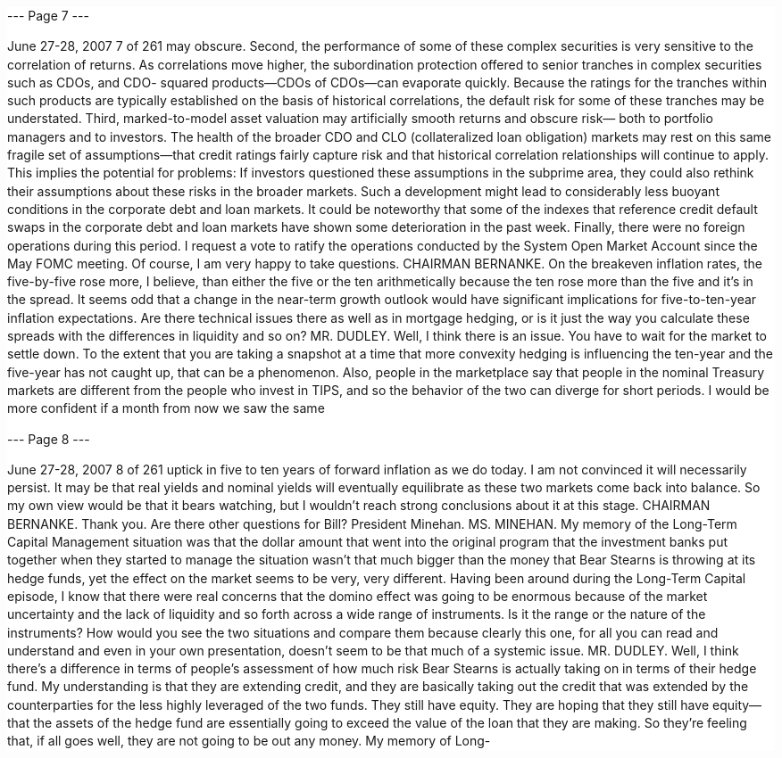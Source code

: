 --- Page 7 ---

June 27-28, 2007 7 of 261
may obscure. Second, the performance of some of these complex securities is very
sensitive to the correlation of returns. As correlations move higher, the subordination
protection offered to senior tranches in complex securities such as CDOs, and CDO-
squared products—CDOs of CDOs—can evaporate quickly. Because the ratings for
the tranches within such products are typically established on the basis of historical
correlations, the default risk for some of these tranches may be understated. Third,
marked-to-model asset valuation may artificially smooth returns and obscure risk—
both to portfolio managers and to investors.
The health of the broader CDO and CLO (collateralized loan obligation) markets
may rest on this same fragile set of assumptions—that credit ratings fairly capture
risk and that historical correlation relationships will continue to apply. This implies
the potential for problems: If investors questioned these assumptions in the subprime
area, they could also rethink their assumptions about these risks in the broader
markets. Such a development might lead to considerably less buoyant conditions in
the corporate debt and loan markets. It could be noteworthy that some of the indexes
that reference credit default swaps in the corporate debt and loan markets have shown
some deterioration in the past week.
Finally, there were no foreign operations during this period. I request a vote to
ratify the operations conducted by the System Open Market Account since the May
FOMC meeting. Of course, I am very happy to take questions.
CHAIRMAN BERNANKE. On the breakeven inflation rates, the five-by-five rose
more, I believe, than either the five or the ten arithmetically because the ten rose more than
the five and it’s in the spread. It seems odd that a change in the near-term growth outlook
would have significant implications for five-to-ten-year inflation expectations. Are there
technical issues there as well as in mortgage hedging, or is it just the way you calculate these
spreads with the differences in liquidity and so on?
MR. DUDLEY. Well, I think there is an issue. You have to wait for the market to
settle down. To the extent that you are taking a snapshot at a time that more convexity
hedging is influencing the ten-year and the five-year has not caught up, that can be a
phenomenon. Also, people in the marketplace say that people in the nominal Treasury
markets are different from the people who invest in TIPS, and so the behavior of the two can
diverge for short periods. I would be more confident if a month from now we saw the same

--- Page 8 ---

June 27-28, 2007 8 of 261
uptick in five to ten years of forward inflation as we do today. I am not convinced it will
necessarily persist. It may be that real yields and nominal yields will eventually equilibrate
as these two markets come back into balance. So my own view would be that it bears
watching, but I wouldn’t reach strong conclusions about it at this stage.
CHAIRMAN BERNANKE. Thank you. Are there other questions for Bill?
President Minehan.
MS. MINEHAN. My memory of the Long-Term Capital Management situation was
that the dollar amount that went into the original program that the investment banks put
together when they started to manage the situation wasn’t that much bigger than the money
that Bear Stearns is throwing at its hedge funds, yet the effect on the market seems to be
very, very different. Having been around during the Long-Term Capital episode, I know
that there were real concerns that the domino effect was going to be enormous because of
the market uncertainty and the lack of liquidity and so forth across a wide range of
instruments. Is it the range or the nature of the instruments? How would you see the two
situations and compare them because clearly this one, for all you can read and understand
and even in your own presentation, doesn’t seem to be that much of a systemic issue.
MR. DUDLEY. Well, I think there’s a difference in terms of people’s assessment of
how much risk Bear Stearns is actually taking on in terms of their hedge fund. My
understanding is that they are extending credit, and they are basically taking out the credit
that was extended by the counterparties for the less highly leveraged of the two funds. They
still have equity. They are hoping that they still have equity—that the assets of the hedge
fund are essentially going to exceed the value of the loan that they are making. So they’re
feeling that, if all goes well, they are not going to be out any money. My memory of Long-
